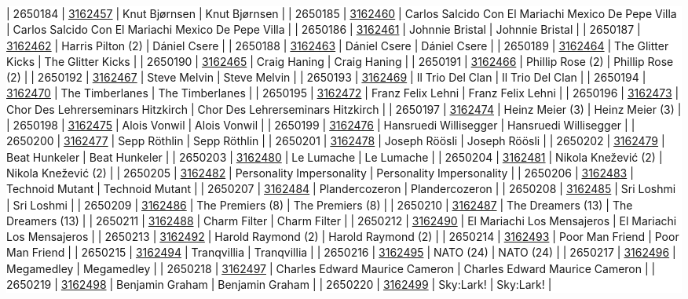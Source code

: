 | 2650184 | [3162457](https://www.discogs.com/artist/3162457) | Knut Bjørnsen | Knut Bjørnsen |
| 2650185 | [3162460](https://www.discogs.com/artist/3162460) | Carlos Salcido Con El Mariachi Mexico De Pepe Villa | Carlos Salcido Con El Mariachi Mexico De Pepe Villa |
| 2650186 | [3162461](https://www.discogs.com/artist/3162461) | Johnnie Bristal | Johnnie Bristal |
| 2650187 | [3162462](https://www.discogs.com/artist/3162462) | Harris Pilton (2) | Dániel Csere |
| 2650188 | [3162463](https://www.discogs.com/artist/3162463) | Dániel Csere | Dániel Csere |
| 2650189 | [3162464](https://www.discogs.com/artist/3162464) | The Glitter Kicks | The Glitter Kicks |
| 2650190 | [3162465](https://www.discogs.com/artist/3162465) | Craig Haning | Craig Haning |
| 2650191 | [3162466](https://www.discogs.com/artist/3162466) | Phillip Rose (2) | Phillip Rose (2) |
| 2650192 | [3162467](https://www.discogs.com/artist/3162467) | Steve Melvin | Steve Melvin |
| 2650193 | [3162469](https://www.discogs.com/artist/3162469) | Il Trio Del Clan | Il Trio Del Clan |
| 2650194 | [3162470](https://www.discogs.com/artist/3162470) | The Timberlanes | The Timberlanes |
| 2650195 | [3162472](https://www.discogs.com/artist/3162472) | Franz Felix Lehni | Franz Felix Lehni |
| 2650196 | [3162473](https://www.discogs.com/artist/3162473) | Chor Des Lehrerseminars Hitzkirch | Chor Des Lehrerseminars Hitzkirch |
| 2650197 | [3162474](https://www.discogs.com/artist/3162474) | Heinz Meier (3) | Heinz Meier (3) |
| 2650198 | [3162475](https://www.discogs.com/artist/3162475) | Alois Vonwil | Alois Vonwil |
| 2650199 | [3162476](https://www.discogs.com/artist/3162476) | Hansruedi Willisegger | Hansruedi Willisegger |
| 2650200 | [3162477](https://www.discogs.com/artist/3162477) | Sepp Röthlin | Sepp Röthlin |
| 2650201 | [3162478](https://www.discogs.com/artist/3162478) | Joseph Röösli | Joseph Röösli |
| 2650202 | [3162479](https://www.discogs.com/artist/3162479) | Beat Hunkeler | Beat Hunkeler |
| 2650203 | [3162480](https://www.discogs.com/artist/3162480) | Le Lumache | Le Lumache |
| 2650204 | [3162481](https://www.discogs.com/artist/3162481) | Nikola Knežević (2) | Nikola Knežević (2) |
| 2650205 | [3162482](https://www.discogs.com/artist/3162482) | Personality Impersonality | Personality Impersonality |
| 2650206 | [3162483](https://www.discogs.com/artist/3162483) | Technoid Mutant | Technoid Mutant |
| 2650207 | [3162484](https://www.discogs.com/artist/3162484) | Plandercozeron | Plandercozeron |
| 2650208 | [3162485](https://www.discogs.com/artist/3162485) | Sri Loshmi | Sri Loshmi |
| 2650209 | [3162486](https://www.discogs.com/artist/3162486) | The Premiers (8) | The Premiers (8) |
| 2650210 | [3162487](https://www.discogs.com/artist/3162487) | The Dreamers (13) | The Dreamers (13) |
| 2650211 | [3162488](https://www.discogs.com/artist/3162488) | Charm Filter | Charm Filter |
| 2650212 | [3162490](https://www.discogs.com/artist/3162490) | El Mariachi Los Mensajeros | El Mariachi Los Mensajeros |
| 2650213 | [3162492](https://www.discogs.com/artist/3162492) | Harold Raymond (2) | Harold Raymond (2) |
| 2650214 | [3162493](https://www.discogs.com/artist/3162493) | Poor Man Friend | Poor Man Friend |
| 2650215 | [3162494](https://www.discogs.com/artist/3162494) | Tranqvillia | Tranqvillia |
| 2650216 | [3162495](https://www.discogs.com/artist/3162495) | NATO (24) | NATO (24) |
| 2650217 | [3162496](https://www.discogs.com/artist/3162496) | Megamedley | Megamedley |
| 2650218 | [3162497](https://www.discogs.com/artist/3162497) | Charles Edward Maurice Cameron | Charles Edward Maurice Cameron |
| 2650219 | [3162498](https://www.discogs.com/artist/3162498) | Benjamin Graham | Benjamin Graham |
| 2650220 | [3162499](https://www.discogs.com/artist/3162499) | Sky:Lark! | Sky:Lark! |